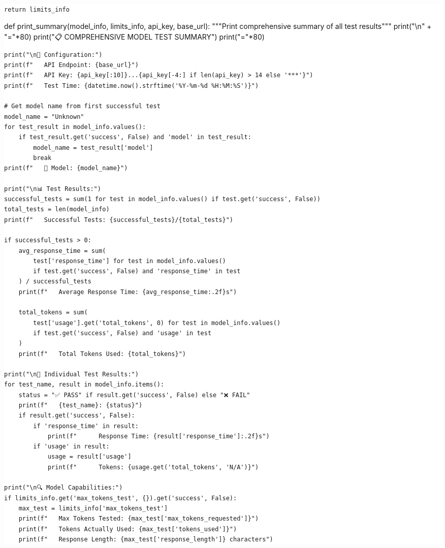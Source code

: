     return limits_info

def print_summary(model_info, limits_info, api_key, base_url):
    """Print comprehensive summary of all test results"""
    print("\n" + "="*80)
    print("📋 COMPREHENSIVE MODEL TEST SUMMARY")
    print("="*80)
    
    print("\n🔧 Configuration:")
    print(f"   API Endpoint: {base_url}")
    print(f"   API Key: {api_key[:10]}...{api_key[-4:] if len(api_key) > 14 else '***'}")
    print(f"   Test Time: {datetime.now().strftime('%Y-%m-%d %H:%M:%S')}")
    
    # Get model name from first successful test
    model_name = "Unknown"
    for test_result in model_info.values():
        if test_result.get('success', False) and 'model' in test_result:
            model_name = test_result['model']
            break
    print(f"   🤖 Model: {model_name}")
    
    print("\n📊 Test Results:")
    successful_tests = sum(1 for test in model_info.values() if test.get('success', False))
    total_tests = len(model_info)
    print(f"   Successful Tests: {successful_tests}/{total_tests}")
    
    if successful_tests > 0:
        avg_response_time = sum(
            test['response_time'] for test in model_info.values() 
            if test.get('success', False) and 'response_time' in test
        ) / successful_tests
        print(f"   Average Response Time: {avg_response_time:.2f}s")
        
        total_tokens = sum(
            test['usage'].get('total_tokens', 0) for test in model_info.values() 
            if test.get('success', False) and 'usage' in test
        )
        print(f"   Total Tokens Used: {total_tokens}")
    
    print("\n🧪 Individual Test Results:")
    for test_name, result in model_info.items():
        status = "✅ PASS" if result.get('success', False) else "❌ FAIL"
        print(f"   {test_name}: {status}")
        if result.get('success', False):
            if 'response_time' in result:
                print(f"      Response Time: {result['response_time']:.2f}s")
            if 'usage' in result:
                usage = result['usage']
                print(f"      Tokens: {usage.get('total_tokens', 'N/A')}")
    
    print("\n🔍 Model Capabilities:")
    if limits_info.get('max_tokens_test', {}).get('success', False):
        max_test = limits_info['max_tokens_test']
        print(f"   Max Tokens Tested: {max_test['max_tokens_requested']}")
        print(f"   Tokens Actually Used: {max_test['tokens_used']}")
        print(f"   Response Length: {max_test['response_length']} characters")
    